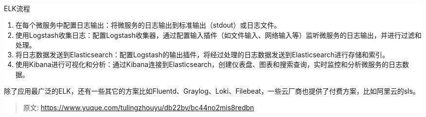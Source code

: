 ELK流程

1. 在每个微服务中配置日志输出：将微服务的日志输出到标准输出（stdout）或日志文件。
2. 使用Logstash收集日志：配置Logstash收集器，通过配置输入插件（如文件输入、网络输入等）监听微服务的日志输出，并进行过滤和处理。
3. 将日志数据发送到Elasticsearch：配置Logstash的输出插件，将经过处理的日志数据发送到Elasticsearch进行存储和索引。
4. 使用Kibana进行可视化和分析：通过Kibana连接到Elasticsearch，创建仪表盘、图表和搜索查询，实时监控和分析微服务的日志数据。

除了应用最广泛的ELK，还有一些其它的方案比如Fluentd、Graylog、Loki、Filebeat，一些云厂商也提供了付费方案，比如阿里云的sls。


> 原文: <https://www.yuque.com/tulingzhouyu/db22bv/bc44no2mis8redbn>